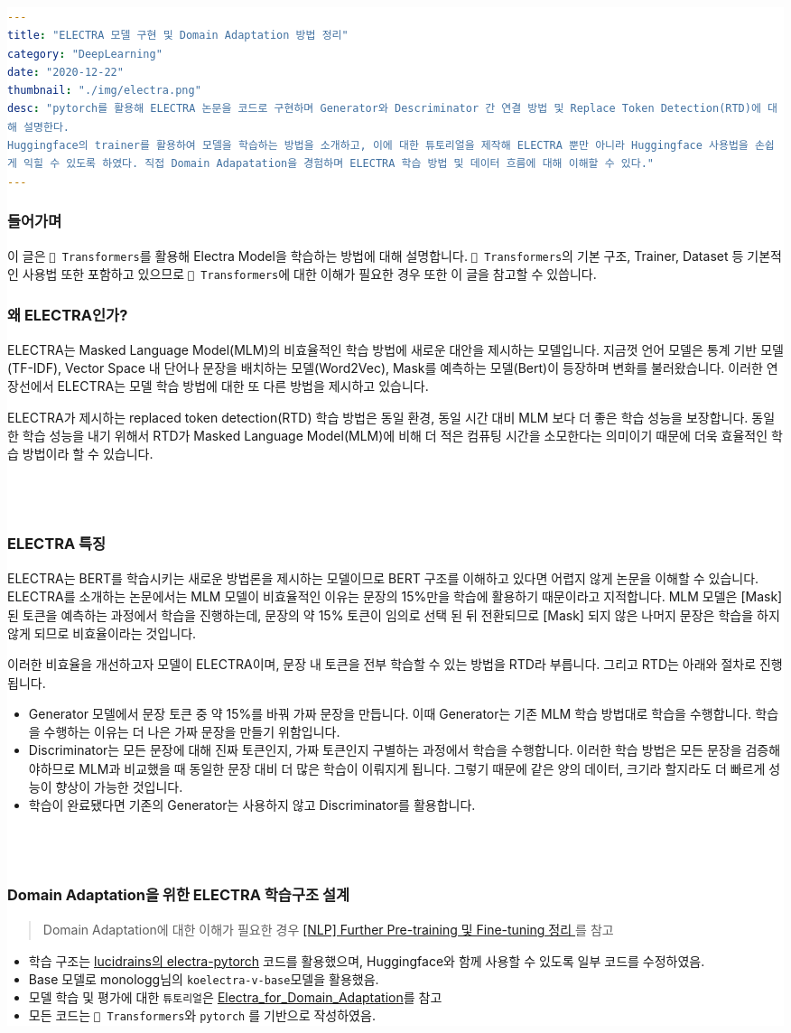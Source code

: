 ```yaml
---
title: "ELECTRA 모델 구현 및 Domain Adaptation 방법 정리"
category: "DeepLearning"
date: "2020-12-22"
thumbnail: "./img/electra.png"
desc: "pytorch를 활용해 ELECTRA 논문을 코드로 구현하며 Generator와 Descriminator 간 연결 방법 및 Replace Token Detection(RTD)에 대해 설명한다.
Huggingface의 trainer를 활용하여 모델을 학습하는 방법을 소개하고, 이에 대한 튜토리얼을 제작해 ELECTRA 뿐만 아니라 Huggingface 사용법을 손쉽게 익힐 수 있도록 하였다. 직접 Domain Adapatation을 경험하며 ELECTRA 학습 방법 및 데이터 흐름에 대해 이해할 수 있다."
---
```


### 들어가며

이 글은 `🤗 Transformers`를 활용해 Electra Model을 학습하는 방법에 대해 설명합니다. `🤗 Transformers`의 기본 구조, Trainer, Dataset 등 기본적인 사용법 또한 포함하고 있으므로 `🤗 Transformers`에 대한 이해가 필요한 경우 또한 이 글을 참고할 수 있씁니다.

### 왜 ELECTRA인가?

ELECTRA는 Masked Language Model(MLM)의 비효율적인 학습 방법에 새로운 대안을 제시하는 모델입니다. 지금껏 언어 모델은 통계 기반 모델(TF-IDF), Vector Space 내 단어나 문장을 배치하는 모델(Word2Vec), Mask를 예측하는 모델(Bert)이 등장하며 변화를 불러왔습니다. 이러한 연장선에서 ELECTRA는 모델 학습 방법에 대한 또 다른 방법을 제시하고 있습니다.

ELECTRA가 제시하는 replaced token detection(RTD) 학습 방법은 동일 환경, 동일 시간 대비 MLM 보다 더 좋은 학습 성능을 보장합니다. 동일한 학습 성능을 내기 위해서 RTD가 Masked Language Model(MLM)에 비해 더 적은 컴퓨팅 시간을 소모한다는 의미이기 때문에 더욱 효율적인 학습 방법이라 할 수 있습니다.

<br/>
<br/>

### ELECTRA 특징

ELECTRA는 BERT를 학습시키는 새로운 방법론을 제시하는 모델이므로 BERT 구조를 이해하고 있다면 어렵지 않게 논문을 이해할 수 있습니다. ELECTRA를 소개하는 논문에서는 MLM 모델이 비효율적인 이유는 문장의 15%만을 학습에 활용하기 때문이라고 지적합니다. MLM 모델은 [Mask]된 토큰을 예측하는 과정에서 학습을 진행하는데, 문장의 약 15% 토큰이 임의로 선택 된 뒤 전환되므로 [Mask] 되지 않은 나머지 문장은 학습을 하지 않게 되므로 비효율이라는 것입니다.

이러한 비효율을 개선하고자 모델이 ELECTRA이며, 문장 내 토큰을 전부 학습할 수 있는 방법을 RTD라 부릅니다. 그리고 RTD는 아래와 절차로 진행됩니다.

- Generator 모델에서 문장 토큰 중 약 15%를 바꿔 가짜 문장을 만듭니다. 이때 Generator는 기존 MLM 학습 방법대로 학습을 수행합니다. 학습을 수행하는 이유는 더 나은 가짜 문장을 만들기 위함입니다.
- Discriminator는 모든 문장에 대해 진짜 토큰인지, 가짜 토큰인지 구별하는 과정에서 학습을 수행합니다. 이러한 학습 방법은 모든 문장을 검증해야하므로 MLM과 비교했을 때 동일한 문장 대비 더 많은 학습이 이뤄지게 됩니다. 그렇기 때문에 같은 양의 데이터, 크기라 할지라도 더 빠르게 성능이 향상이 가능한 것입니다.
- 학습이 완료됐다면 기존의 Generator는 사용하지 않고 Discriminator를 활용합니다.

<br/>
<br/>

### Domain Adaptation을 위한 ELECTRA 학습구조 설계

> Domain Adaptation에 대한 이해가 필요한 경우 [[NLP] Further Pre-training 및 Fine-tuning 정리
> ](https://yangoos57.github.io/blog/DeepLearning/paper/Finetuning/Finetuning)를 참고

- 학습 구조는 [lucidrains의 electra-pytorch](https://github.com/lucidrains/electra-pytorch) 코드를 활용했으며, Huggingface와 함께 사용할 수 있도록 일부 코드를 수정하였음.
- Base 모델로 monologg님의 `koelectra-v-base`모델을 활용했음.
- 모델 학습 및 평가에 대한 `튜토리얼`은 [Electra_for_Domain_Adaptation](https://github.com/yangoos57/Electra_for_fine_tuning)를 참고
- 모든 코드는 `🤗 Transformers`와 `pytorch` 를 기반으로 작성하였음.
